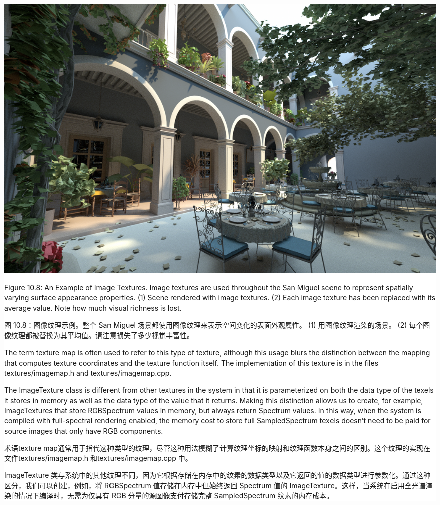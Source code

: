 ![](./10.Texture.assets/sm-notex.png)

Figure 10.8: An Example of Image Textures. Image textures are used throughout the San Miguel scene to represent spatially varying surface appearance properties. (1) Scene rendered with image textures. (2) Each image texture has been replaced with its average value. Note how much visual richness is lost.

图 10.8：图像纹理示例。整个 San Miguel 场景都使用图像纹理来表示空间变化的表面外观属性。 (1) 用图像纹理渲染的场景。 (2) 每个图像纹理都被替换为其平均值。请注意损失了多少视觉丰富性。

The term texture map is often used to refer to this type of texture, although this usage blurs the distinction between the mapping that computes texture coordinates and the texture function itself. The implementation of this texture is in the files textures/imagemap.h and textures/imagemap.cpp.

The ImageTexture class is different from other textures in the system in that it is parameterized on both the data type of the texels it stores in memory as well as the data type of the value that it returns. Making this distinction allows us to create, for example, ImageTextures that store RGBSpectrum values in memory, but always return Spectrum values. In this way, when the system is compiled with full-spectral rendering enabled, the memory cost to store full SampledSpectrum texels doesn’t need to be paid for source images that only have RGB components.

术语texture map通常用于指代这种类型的纹理，尽管这种用法模糊了计算纹理坐标的映射和纹理函数本身之间的区别。这个纹理的实现在文件textures/imagemap.h 和textures/imagemap.cpp 中。

ImageTexture 类与系统中的其他纹理不同，因为它根据存储在内存中的纹素的数据类型以及它返回的值的数据类型进行参数化。通过这种区分，我们可以创建，例如，将 RGBSpectrum 值存储在内存中但始终返回 Spectrum 值的 ImageTexture。这样，当系统在启用全光谱渲染的情况下编译时，无需为仅具有 RGB 分量的源图像支付存储完整 SampledSpectrum 纹素的内存成本。

